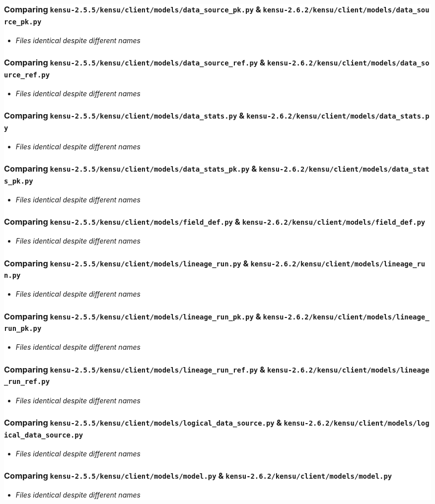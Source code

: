 ### Comparing `kensu-2.5.5/kensu/client/models/data_source_pk.py` & `kensu-2.6.2/kensu/client/models/data_source_pk.py`

 * *Files identical despite different names*

### Comparing `kensu-2.5.5/kensu/client/models/data_source_ref.py` & `kensu-2.6.2/kensu/client/models/data_source_ref.py`

 * *Files identical despite different names*

### Comparing `kensu-2.5.5/kensu/client/models/data_stats.py` & `kensu-2.6.2/kensu/client/models/data_stats.py`

 * *Files identical despite different names*

### Comparing `kensu-2.5.5/kensu/client/models/data_stats_pk.py` & `kensu-2.6.2/kensu/client/models/data_stats_pk.py`

 * *Files identical despite different names*

### Comparing `kensu-2.5.5/kensu/client/models/field_def.py` & `kensu-2.6.2/kensu/client/models/field_def.py`

 * *Files identical despite different names*

### Comparing `kensu-2.5.5/kensu/client/models/lineage_run.py` & `kensu-2.6.2/kensu/client/models/lineage_run.py`

 * *Files identical despite different names*

### Comparing `kensu-2.5.5/kensu/client/models/lineage_run_pk.py` & `kensu-2.6.2/kensu/client/models/lineage_run_pk.py`

 * *Files identical despite different names*

### Comparing `kensu-2.5.5/kensu/client/models/lineage_run_ref.py` & `kensu-2.6.2/kensu/client/models/lineage_run_ref.py`

 * *Files identical despite different names*

### Comparing `kensu-2.5.5/kensu/client/models/logical_data_source.py` & `kensu-2.6.2/kensu/client/models/logical_data_source.py`

 * *Files identical despite different names*

### Comparing `kensu-2.5.5/kensu/client/models/model.py` & `kensu-2.6.2/kensu/client/models/model.py`

 * *Files identical despite different names*
